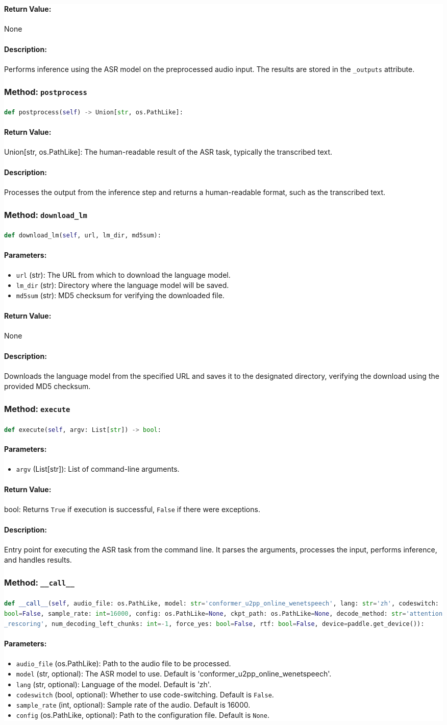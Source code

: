 #### Return Value:
None

#### Description:
Performs inference using the ASR model on the preprocessed audio input. The results are stored in the `_outputs` attribute.

### Method: `postprocess`
```python
def postprocess(self) -> Union[str, os.PathLike]:
```
#### Return Value:
Union[str, os.PathLike]: The human-readable result of the ASR task, typically the transcribed text.

#### Description:
Processes the output from the inference step and returns a human-readable format, such as the transcribed text.

### Method: `download_lm`
```python
def download_lm(self, url, lm_dir, md5sum):
```
#### Parameters:
- `url` (str): The URL from which to download the language model.
- `lm_dir` (str): Directory where the language model will be saved.
- `md5sum` (str): MD5 checksum for verifying the downloaded file.

#### Return Value:
None

#### Description:
Downloads the language model from the specified URL and saves it to the designated directory, verifying the download using the provided MD5 checksum.

### Method: `execute`
```python
def execute(self, argv: List[str]) -> bool:
```
#### Parameters:
- `argv` (List[str]): List of command-line arguments.

#### Return Value:
bool: Returns `True` if execution is successful, `False` if there were exceptions.

#### Description:
Entry point for executing the ASR task from the command line. It parses the arguments, processes the input, performs inference, and handles results.

### Method: `__call__`
```python
def __call__(self, audio_file: os.PathLike, model: str='conformer_u2pp_online_wenetspeech', lang: str='zh', codeswitch: bool=False, sample_rate: int=16000, config: os.PathLike=None, ckpt_path: os.PathLike=None, decode_method: str='attention_rescoring', num_decoding_left_chunks: int=-1, force_yes: bool=False, rtf: bool=False, device=paddle.get_device()):
```
#### Parameters:
- `audio_file` (os.PathLike): Path to the audio file to be processed.
- `model` (str, optional): The ASR model to use. Default is 'conformer_u2pp_online_wenetspeech'.
- `lang` (str, optional): Language of the model. Default is 'zh'.
- `codeswitch` (bool, optional): Whether to use code-switching. Default is `False`.
- `sample_rate` (int, optional): Sample rate of the audio. Default is 16000.
- `config` (os.PathLike, optional): Path to the configuration file. Default is `None`.
